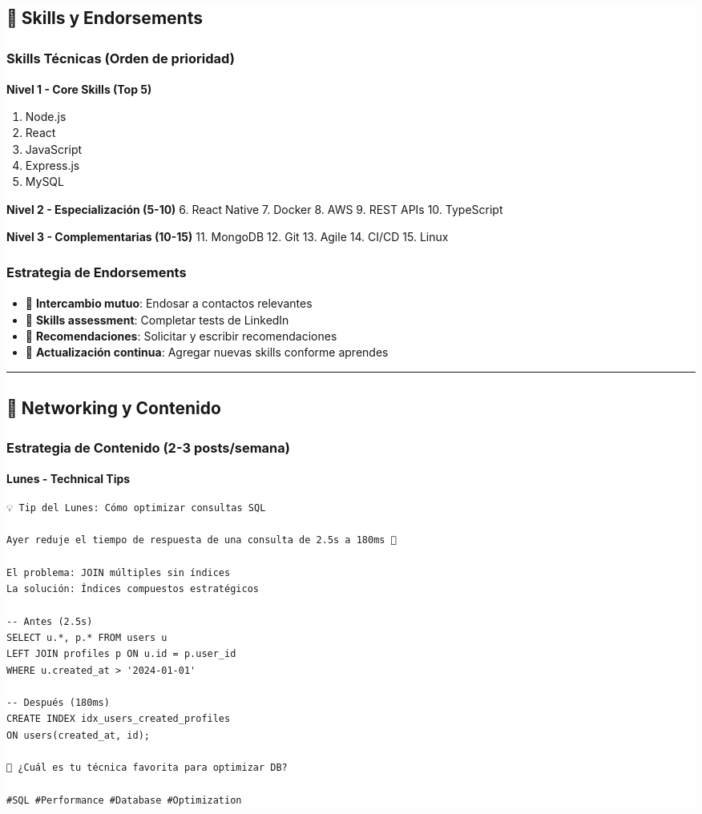 
## 🎯 Skills y Endorsements

### Skills Técnicas (Orden de prioridad)

**Nivel 1 - Core Skills (Top 5)**
1. Node.js
2. React
3. JavaScript
4. Express.js
5. MySQL

**Nivel 2 - Especialización (5-10)**
6. React Native
7. Docker
8. AWS
9. REST APIs
10. TypeScript

**Nivel 3 - Complementarias (10-15)**
11. MongoDB
12. Git
13. Agile
14. CI/CD
15. Linux

### Estrategia de Endorsements
- 🎯 **Intercambio mutuo**: Endosar a contactos relevantes
- 📝 **Skills assessment**: Completar tests de LinkedIn
- 💬 **Recomendaciones**: Solicitar y escribir recomendaciones
- 🔄 **Actualización continua**: Agregar nuevas skills conforme aprendes

---

## 🤝 Networking y Contenido

### Estrategia de Contenido (2-3 posts/semana)

**Lunes - Technical Tips**
```
💡 Tip del Lunes: Cómo optimizar consultas SQL

Ayer reduje el tiempo de respuesta de una consulta de 2.5s a 180ms 🚀

El problema: JOIN múltiples sin índices
La solución: Índices compuestos estratégicos

-- Antes (2.5s)
SELECT u.*, p.* FROM users u 
LEFT JOIN profiles p ON u.id = p.user_id 
WHERE u.created_at > '2024-01-01'

-- Después (180ms)
CREATE INDEX idx_users_created_profiles 
ON users(created_at, id);

💬 ¿Cuál es tu técnica favorita para optimizar DB?

#SQL #Performance #Database #Optimization
```
